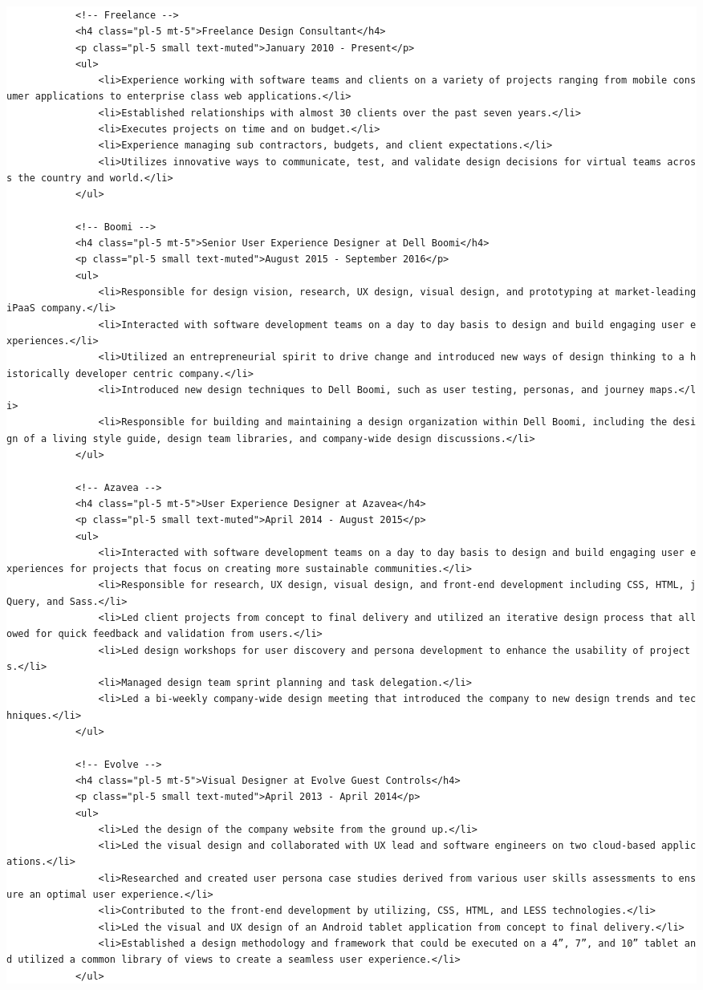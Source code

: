 				<!-- Freelance -->
				<h4 class="pl-5 mt-5">Freelance Design Consultant</h4>
				<p class="pl-5 small text-muted">January 2010 - Present</p>
				<ul>
					<li>Experience working with software teams and clients on a variety of projects ranging from mobile consumer applications to enterprise class web applications.</li>
					<li>Established relationships with almost 30 clients over the past seven years.</li>
					<li>Executes projects on time and on budget.</li>
					<li>Experience managing sub contractors, budgets, and client expectations.</li>
					<li>Utilizes innovative ways to communicate, test, and validate design decisions for virtual teams across the country and world.</li>
				</ul>

				<!-- Boomi -->
				<h4 class="pl-5 mt-5">Senior User Experience Designer at Dell Boomi</h4>
				<p class="pl-5 small text-muted">August 2015 - September 2016</p>
				<ul>
					<li>Responsible for design vision, research, UX design, visual design, and prototyping at market-leading iPaaS company.</li>
					<li>Interacted with software development teams on a day to day basis to design and build engaging user experiences.</li>
					<li>Utilized an entrepreneurial spirit to drive change and introduced new ways of design thinking to a historically developer centric company.</li>
					<li>Introduced new design techniques to Dell Boomi, such as user testing, personas, and journey maps.</li>
					<li>Responsible for building and maintaining a design organization within Dell Boomi, including the design of a living style guide, design team libraries, and company-wide design discussions.</li>
				</ul>

				<!-- Azavea -->
				<h4 class="pl-5 mt-5">User Experience Designer at Azavea</h4>
				<p class="pl-5 small text-muted">April 2014 - August 2015</p>
				<ul>
					<li>Interacted with software development teams on a day to day basis to design and build engaging user experiences for projects that focus on creating more sustainable communities.</li>
					<li>Responsible for research, UX design, visual design, and front-end development including CSS, HTML, jQuery, and Sass.</li>
					<li>Led client projects from concept to final delivery and utilized an iterative design process that allowed for quick feedback and validation from users.</li>
					<li>Led design workshops for user discovery and persona development to enhance the usability of projects.</li>
					<li>Managed design team sprint planning and task delegation.</li>
					<li>Led a bi-weekly company-wide design meeting that introduced the company to new design trends and techniques.</li>
				</ul>

				<!-- Evolve -->
				<h4 class="pl-5 mt-5">Visual Designer at Evolve Guest Controls</h4>
				<p class="pl-5 small text-muted">April 2013 - April 2014</p>
				<ul>
					<li>Led the design of the company website from the ground up.</li>
					<li>Led the visual design and collaborated with UX lead and software engineers on two cloud-based applications.</li>
					<li>Researched and created user persona case studies derived from various user skills assessments to ensure an optimal user experience.</li>
					<li>Contributed to the front-end development by utilizing, CSS, HTML, and LESS technologies.</li>
					<li>Led the visual and UX design of an Android tablet application from concept to final delivery.</li>
					<li>Established a design methodology and framework that could be executed on a 4”, 7”, and 10” tablet and utilized a common library of views to create a seamless user experience.</li>
				</ul>
